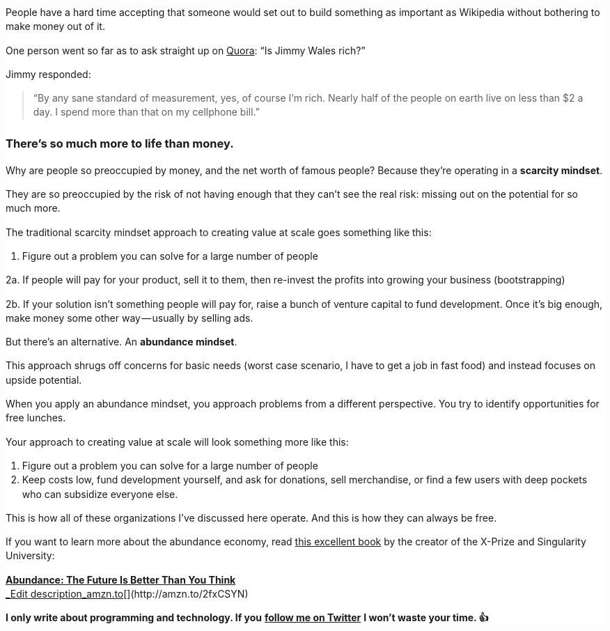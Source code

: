 People have a hard time accepting that someone would set out to build something as important as Wikipedia without bothering to make money out of it.

One person went so far as to ask straight up on [Quora](https://www.quora.com/Is-Jimmy-Wales-rich/answer/Jimmy-Wales): “Is Jimmy Wales rich?”

Jimmy responded:

> “By any sane standard of measurement, yes, of course I’m rich. Nearly half of the people on earth live on less than $2 a day. I spend more than that on my cellphone bill.”

### There’s so much more to life than money.

Why are people so preoccupied by money, and the net worth of famous people? Because they’re operating in a **scarcity mindset**.

They are so preoccupied by the risk of not having enough that they can’t see the real risk: missing out on the potential for so much more.

The traditional scarcity mindset approach to creating value at scale goes something like this:

1.  Figure out a problem you can solve for a large number of people

2a. If people will pay for your product, sell it to them, then re-invest the profits into growing your business (bootstrapping)

2b. If your solution isn’t something people will pay for, raise a bunch of venture capital to fund development. Once it’s big enough, make money some other way — usually by selling ads.

But there’s an alternative. An **abundance mindset**.

This approach shrugs off concerns for basic needs (worst case scenario, I have to get a job in fast food) and instead focuses on upside potential.

When you apply an abundance mindset, you approach problems from a different perspective. You try to identify opportunities for free lunches.

Your approach to creating value at scale will look something more like this:

1.  Figure out a problem you can solve for a large number of people
2.  Keep costs low, fund development yourself, and ask for donations, sell merchandise, or find a few users with deep pockets who can subsidize everyone else.

This is how all of these organizations I’ve discussed here operate. And this is how they can always be free.

If you want to learn more about the abundance economy, read [this excellent book](http://amzn.to/2fxCSYN) by the creator of the X-Prize and Singularity University:

[**Abundance: The Future Is Better Than You Think**  
_Edit description_amzn.to](http://amzn.to/2fxCSYN "http://amzn.to/2fxCSYN")[](http://amzn.to/2fxCSYN)

**I only write about programming and technology. If you** [**follow me on Twitter**](https://twitter.com/ossia) **I won’t waste your time. 👍**
